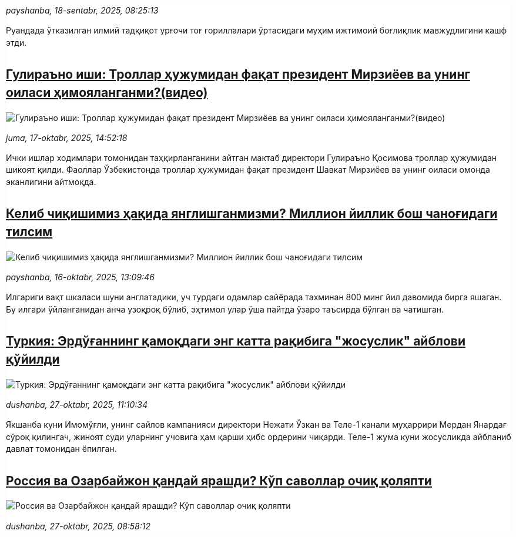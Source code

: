 _payshanba, 18-sentabr, 2025, 08:25:13_

Руандада ўтказилган илмий тадқиқот урғочи тоғ гориллалари ўртасидаги муҳим ижтимоий боғлиқлик мавжудлигини кашф этди.


## [Гулираъно иши: Троллар ҳужумидан фақат президент Мирзиёев ва унинг оиласи ҳимояланганми?(видео)](https://www.bbc.com/uzbek/articles/c4gjqdr4er3o/cyr?at_medium=RSS&at_campaign=rss?at_campaign=githubrss)
![Гулираъно иши: Троллар ҳужумидан фақат президент Мирзиёев ва унинг оиласи ҳимояланганми?(видео)](https://ichef.bbci.co.uk/ace/ws/240/cpsprodpb/be1f/live/84f75160-ab66-11f0-b2a1-6f537f66f9aa.jpg)

_juma, 17-oktabr, 2025, 14:52:18_

Ички ишлар ходимлари томонидан таҳқирланганини айтган мактаб директори Гулираъно Қосимова троллар ҳужумидан шикоят қилди. Фаоллар Ўзбекистонда троллар ҳужумидан фақат президент Шавкат Мирзиёев ва унинг оиласи омонда эканлигини айтмоқда.


## [Келиб чиқишимиз ҳақида янглишганмизми? Миллион йиллик бош чаноғидаги тилсим](https://www.bbc.com/uzbek/articles/cly92k50rjno/cyr?at_medium=RSS&at_campaign=rss?at_campaign=githubrss)
![Келиб чиқишимиз ҳақида янглишганмизми? Миллион йиллик бош чаноғидаги тилсим](https://ichef.bbci.co.uk/ace/ws/240/cpsprodpb/00fd/live/11c5beb0-aa90-11f0-aa13-0b0479f6f42a.jpg)

_payshanba, 16-oktabr, 2025, 13:09:46_

Илгариги вақт шкаласи шуни англатадики, уч турдаги одамлар сайёрада тахминан 800 минг йил давомида бирга яшаган. Бу илгари ўйланганидан анча узоқроқ бўлиб, эҳтимол улар ўша пайтда ўзаро таъсирда бўлган ва чатишган.


## [Туркия: Эрдўғаннинг қамоқдаги энг катта рақибига "жосуслик" айблови қўйилди](https://www.bbc.com/uzbek/articles/ce8z3nzk1k0o/cyr?at_medium=RSS&at_campaign=rss?at_campaign=githubrss)
![Туркия: Эрдўғаннинг қамоқдаги энг катта рақибига "жосуслик" айблови қўйилди](https://ichef.bbci.co.uk/ace/ws/240/cpsprodpb/297c/live/89d529b0-b31c-11f0-ba75-093eca1ac29b.jpg)

_dushanba, 27-oktabr, 2025, 11:10:34_

Якшанба куни Имомўғли, унинг сайлов кампанияси директори Нежати Ўзкан ва Теле-1 канали муҳаррири Мердан Янардағ сўроқ қилингач, жиноят суди уларнинг учовига ҳам қарши ҳибс ордерини чиқарди. Теле-1 жума куни жосусликда айбланиб давлат томонидан ёпилган.


## [Россия ва Озарбайжон қандай ярашди? Кўп саволлар очиқ қоляпти](https://www.bbc.com/uzbek/articles/c629891qdlvo/cyr?at_medium=RSS&at_campaign=rss?at_campaign=githubrss)
![Россия ва Озарбайжон қандай ярашди? Кўп саволлар очиқ қоляпти](https://ichef.bbci.co.uk/ace/ws/240/cpsprodpb/fe6e/live/a42e6d00-b310-11f0-aa13-0b0479f6f42a.jpg)

_dushanba, 27-oktabr, 2025, 08:58:12_
